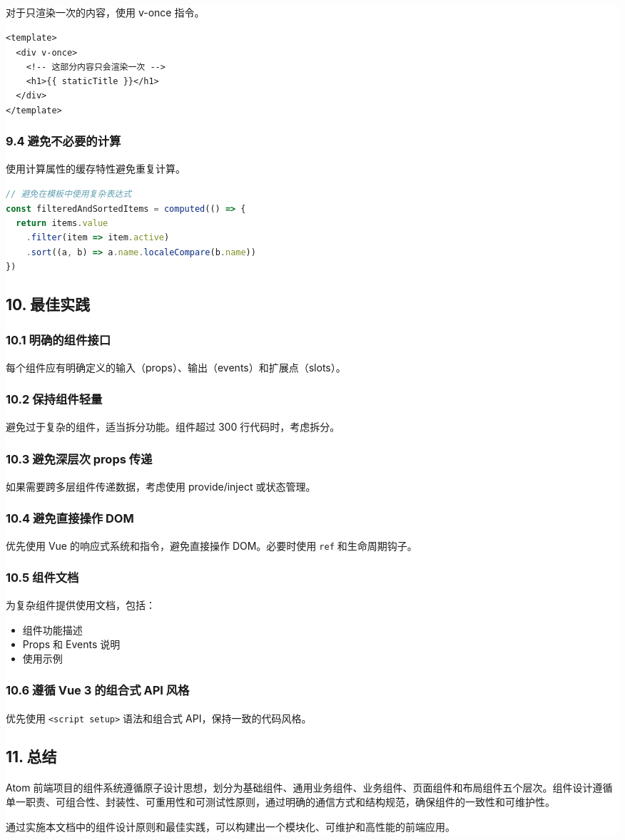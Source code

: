对于只渲染一次的内容，使用 v-once 指令。

```vue
<template>
  <div v-once>
    <!-- 这部分内容只会渲染一次 -->
    <h1>{{ staticTitle }}</h1>
  </div>
</template>
```

### 9.4 避免不必要的计算

使用计算属性的缓存特性避免重复计算。

```typescript
// 避免在模板中使用复杂表达式
const filteredAndSortedItems = computed(() => {
  return items.value
    .filter(item => item.active)
    .sort((a, b) => a.name.localeCompare(b.name))
})
```

## 10. 最佳实践

### 10.1 明确的组件接口

每个组件应有明确定义的输入（props）、输出（events）和扩展点（slots）。

### 10.2 保持组件轻量

避免过于复杂的组件，适当拆分功能。组件超过 300 行代码时，考虑拆分。

### 10.3 避免深层次 props 传递

如果需要跨多层组件传递数据，考虑使用 provide/inject 或状态管理。

### 10.4 避免直接操作 DOM

优先使用 Vue 的响应式系统和指令，避免直接操作 DOM。必要时使用 `ref` 和生命周期钩子。

### 10.5 组件文档

为复杂组件提供使用文档，包括：
- 组件功能描述
- Props 和 Events 说明
- 使用示例

### 10.6 遵循 Vue 3 的组合式 API 风格

优先使用 `<script setup>` 语法和组合式 API，保持一致的代码风格。

## 11. 总结

Atom 前端项目的组件系统遵循原子设计思想，划分为基础组件、通用业务组件、业务组件、页面组件和布局组件五个层次。组件设计遵循单一职责、可组合性、封装性、可重用性和可测试性原则，通过明确的通信方式和结构规范，确保组件的一致性和可维护性。

通过实施本文档中的组件设计原则和最佳实践，可以构建出一个模块化、可维护和高性能的前端应用。 